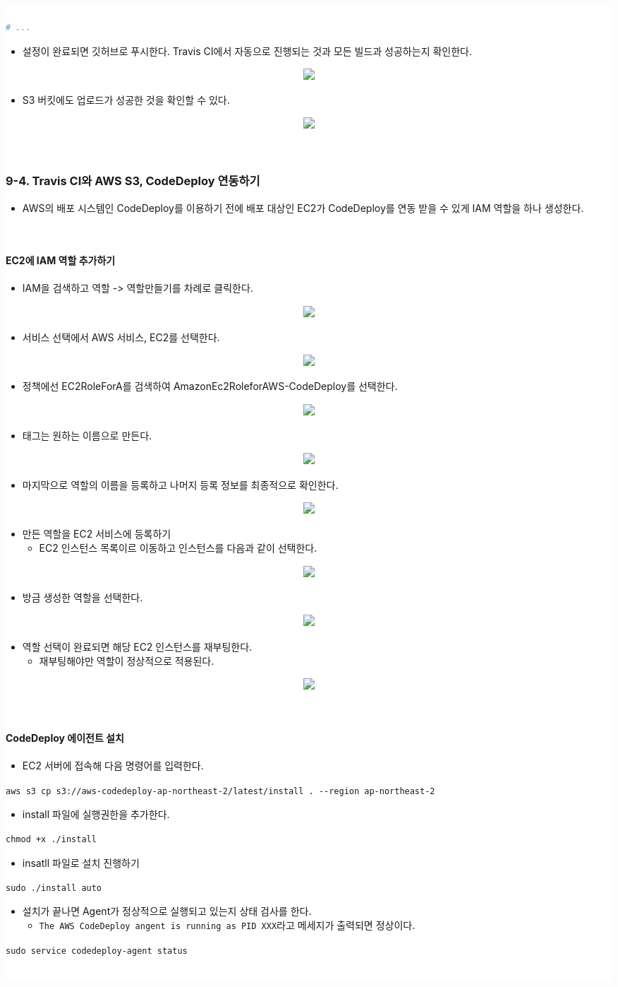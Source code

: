 ```yml

# ...
```
- 설정이 완료되면 깃허브로 푸시한다. Travis CI에서 자동으로 진행되는 것과 모든 빌드과 성공하는지 확인한다.
<p align="center"><img src = "https://github.com/qlalzl9/TIL/blob/master/Spring_SpringBoot/img/Springboot_Springboot_AWS_Ch9_12.jpg"></p>

- S3 버킷에도 업로드가 성공한 것을 확인할 수 있다.
<p align="center"><img src = "https://github.com/qlalzl9/TIL/blob/master/Spring_SpringBoot/img/Springboot_Springboot_AWS_Ch9_13.jpg"></p>
<br>

### 9-4. Travis CI와 AWS S3, CodeDeploy 연동하기
- AWS의 배포 시스템인 CodeDeploy를 이용하기 전에 배포 대상인 EC2가 CodeDeploy를 연동 받을 수 있게 IAM 역할을 하나 생성한다.
<br>

#### EC2에 IAM 역할 추가하기
- IAM을 검색하고 역할 -> 역할만들기를 차례로 클릭한다.
<p align="center"><img src = "https://github.com/qlalzl9/TIL/blob/master/Spring_SpringBoot/img/Springboot_Springboot_AWS_Ch9_14.jpg"></p>

- 서비스 선택에서 AWS 서비스, EC2를 선택한다.
<p align="center"><img src = "https://github.com/qlalzl9/TIL/blob/master/Spring_SpringBoot/img/Springboot_Springboot_AWS_Ch9_15.jpg"></p>

- 정책에선 EC2RoleForA를 검색하여 AmazonEc2RoleforAWS-CodeDeploy를 선택한다.
<p align="center"><img src = "https://github.com/qlalzl9/TIL/blob/master/Spring_SpringBoot/img/Springboot_Springboot_AWS_Ch9_16.jpg"></p>

- 태그는 원하는 이름으로 만든다.
<p align="center"><img src = "https://github.com/qlalzl9/TIL/blob/master/Spring_SpringBoot/img/Springboot_Springboot_AWS_Ch9_17.jpg"></p>

- 마지막으로 역할의 이름을 등록하고 나머지 등록 정보를 최종적으로 확인한다.
<p align="center"><img src = "https://github.com/qlalzl9/TIL/blob/master/Spring_SpringBoot/img/Springboot_Springboot_AWS_Ch9_18.jpg"></p>

- 만든 역할을 EC2 서비스에 등록하기
    * EC2 인스턴스 목록이르 이동하고 인스턴스를 다음과 같이 선택한다.
<p align="center"><img src = "https://github.com/qlalzl9/TIL/blob/master/Spring_SpringBoot/img/Springboot_Springboot_AWS_Ch9_19.jpg"></p>

- 방금 생성한 역할을 선택한다.
<p align="center"><img src = "https://github.com/qlalzl9/TIL/blob/master/Spring_SpringBoot/img/Springboot_Springboot_AWS_Ch9_20.jpg"></p>

- 역할 선택이 완료되면 해당 EC2 인스턴스를 재부팅한다.
    * 재부팅해야만 역할이 정상적으로 적용된다.
<p align="center"><img src = "https://github.com/qlalzl9/TIL/blob/master/Spring_SpringBoot/img/Springboot_Springboot_AWS_Ch9_21.jpg"></p>
<br>

#### CodeDeploy 에이전트 설치
- EC2 서버에 접속해 다음 명령어를 입력한다.
```
aws s3 cp s3://aws-codedeploy-ap-northeast-2/latest/install . --region ap-northeast-2
```
- install 파일에 실행권한을 추가한다.
```
chmod +x ./install
```
- insatll 파일로 설치 진행하기
```
sudo ./install auto
```
- 설치가 끝나면 Agent가 정상적으로 실행되고 있는지 상태 검사를 한다.
    * `The AWS CodeDeploy angent is running as PID XXX`라고 메세지가 출력되면 정상이다.
```
sudo service codedeploy-agent status
```
<br>

